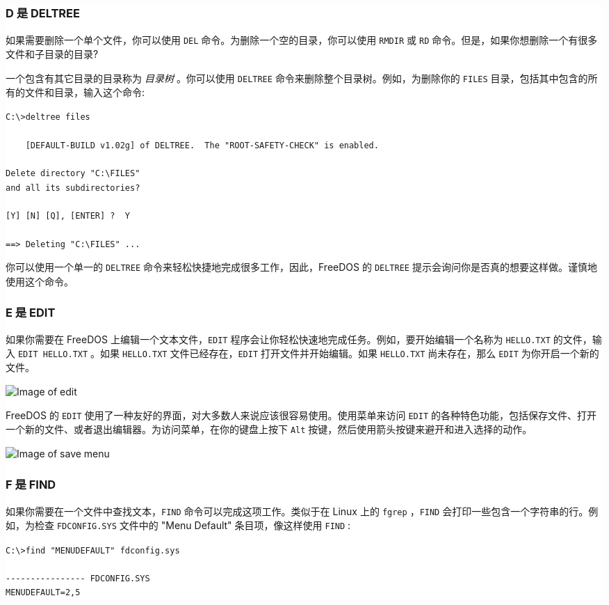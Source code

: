 ### D 是 DELTREE


如果需要删除一个单个文件，你可以使用 `DEL` 命令。为删除一个空的目录，你可以使用 `RMDIR` 或 `RD` 命令。但是，如果你想删除一个有很多文件和子目录的目录?


一个包含有其它目录的目录称为 *目录树* 。你可以使用 `DELTREE` 命令来删除整个目录树。例如，为删除你的 `FILES` 目录，包括其中包含的所有的文件和目录，输入这个命令:



```
C:\>deltree files

    [DEFAULT-BUILD v1.02g] of DELTREE.  The "ROOT-SAFETY-CHECK" is enabled.

Delete directory "C:\FILES"
and all its subdirectories?

[Y] [N] [Q], [ENTER] ?  Y

==> Deleting "C:\FILES" ...

```

你可以使用一个单一的 `DELTREE` 命令来轻松快捷地完成很多工作，因此，FreeDOS 的 `DELTREE` 提示会询问你是否真的想要这样做。谨慎地使用这个命令。


### E 是 EDIT


如果你需要在 FreeDOS 上编辑一个文本文件，`EDIT` 程序会让你轻松快速地完成任务。例如，要开始编辑一个名称为 `HELLO.TXT` 的文件，输入 `EDIT HELLO.TXT` 。如果 `HELLO.TXT` 文件已经存在，`EDIT` 打开文件并开始编辑。如果 `HELLO.TXT` 尚未存在，那么 `EDIT` 为你开启一个新的文件。


![Image of edit](/data/attachment/album/202310/12/103016ctybjctav77ifrza.png)


FreeDOS 的 `EDIT` 使用了一种友好的界面，对大多数人来说应该很容易使用。使用菜单来访问 `EDIT` 的各种特色功能，包括保存文件、打开一个新的文件、或者退出编辑器。为访问菜单，在你的键盘上按下 `Alt` 按键，然后使用箭头按键来避开和进入选择的动作。


![Image of save menu](/data/attachment/album/202310/12/103016h2420yx0x5xfs8pf.png)


### F 是 FIND


如果你需要在一个文件中查找文本，`FIND` 命令可以完成这项工作。类似于在 Linux 上的 `fgrep` ，`FIND` 会打印一些包含一个字符串的行。例如，为检查 `FDCONFIG.SYS` 文件中的 "Menu Default" 条目项，像这样使用 `FIND` :



```
C:\>find "MENUDEFAULT" fdconfig.sys

---------------- FDCONFIG.SYS
MENUDEFAULT=2,5

```
